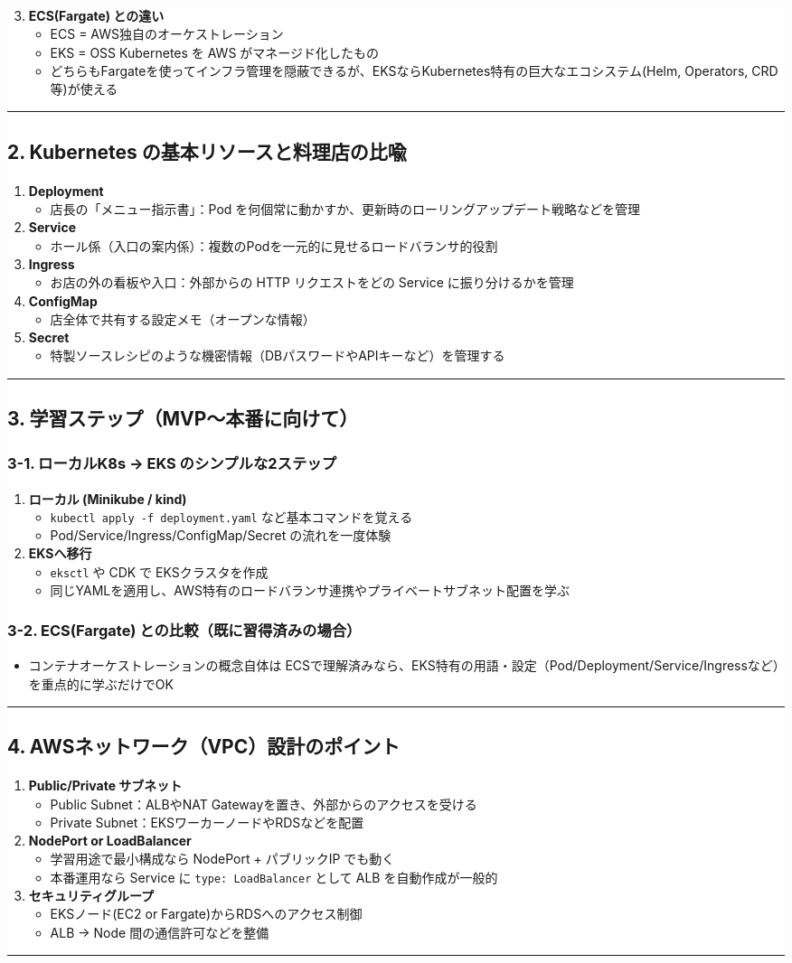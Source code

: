 3. **ECS(Fargate) との違い**  
   - ECS = AWS独自のオーケストレーション  
   - EKS = OSS Kubernetes を AWS がマネージド化したもの  
   - どちらもFargateを使ってインフラ管理を隠蔽できるが、EKSならKubernetes特有の巨大なエコシステム(Helm, Operators, CRD 等)が使える

---

## 2. Kubernetes の基本リソースと料理店の比喩

1. **Deployment**  
   - 店長の「メニュー指示書」：Pod を何個常に動かすか、更新時のローリングアップデート戦略などを管理  
2. **Service**  
   - ホール係（入口の案内係）：複数のPodを一元的に見せるロードバランサ的役割  
3. **Ingress**  
   - お店の外の看板や入口：外部からの HTTP リクエストをどの Service に振り分けるかを管理  
4. **ConfigMap**  
   - 店全体で共有する設定メモ（オープンな情報）  
5. **Secret**  
   - 特製ソースレシピのような機密情報（DBパスワードやAPIキーなど）を管理する

---

## 3. 学習ステップ（MVP～本番に向けて）

### 3-1. ローカルK8s → EKS のシンプルな2ステップ
1. **ローカル (Minikube / kind)**  
   - `kubectl apply -f deployment.yaml` など基本コマンドを覚える  
   - Pod/Service/Ingress/ConfigMap/Secret の流れを一度体験  
2. **EKSへ移行**  
   - `eksctl` や CDK で EKSクラスタを作成  
   - 同じYAMLを適用し、AWS特有のロードバランサ連携やプライベートサブネット配置を学ぶ

### 3-2. ECS(Fargate) との比較（既に習得済みの場合）
- コンテナオーケストレーションの概念自体は ECSで理解済みなら、EKS特有の用語・設定（Pod/Deployment/Service/Ingressなど）を重点的に学ぶだけでOK  

---

## 4. AWSネットワーク（VPC）設計のポイント

1. **Public/Private サブネット**  
   - Public Subnet：ALBやNAT Gatewayを置き、外部からのアクセスを受ける  
   - Private Subnet：EKSワーカーノードやRDSなどを配置  
2. **NodePort or LoadBalancer**  
   - 学習用途で最小構成なら NodePort + パブリックIP でも動く  
   - 本番運用なら Service に `type: LoadBalancer` として ALB を自動作成が一般的  
3. **セキュリティグループ**  
   - EKSノード(EC2 or Fargate)からRDSへのアクセス制御  
   - ALB → Node 間の通信許可などを整備

---
